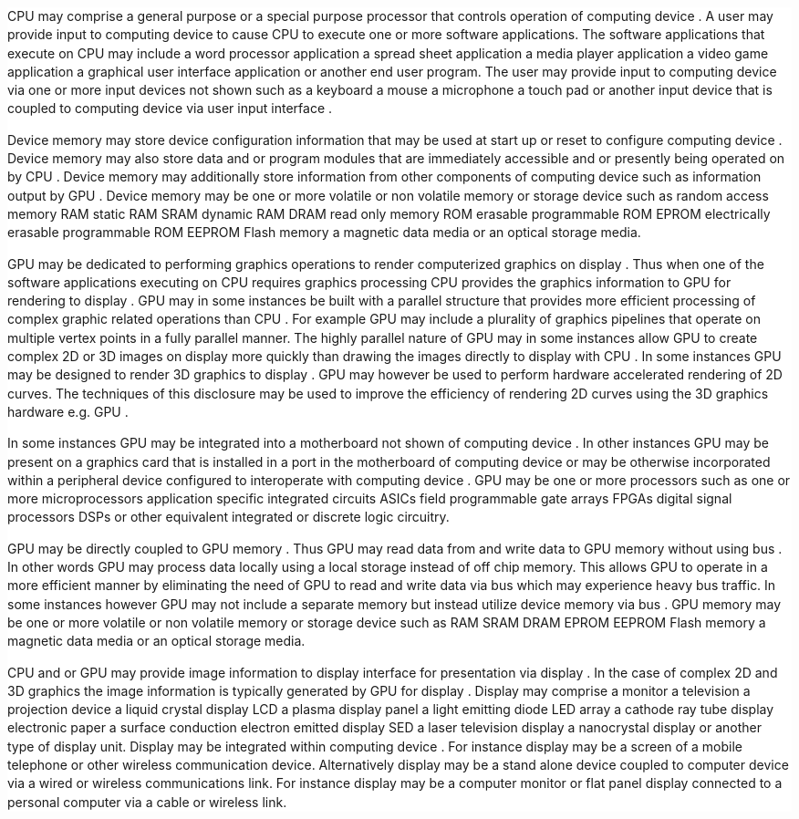 CPU may comprise a general purpose or a special purpose processor that controls operation of computing device . A user may provide input to computing device to cause CPU to execute one or more software applications. The software applications that execute on CPU may include a word processor application a spread sheet application a media player application a video game application a graphical user interface application or another end user program. The user may provide input to computing device via one or more input devices not shown such as a keyboard a mouse a microphone a touch pad or another input device that is coupled to computing device via user input interface .

Device memory may store device configuration information that may be used at start up or reset to configure computing device . Device memory may also store data and or program modules that are immediately accessible and or presently being operated on by CPU . Device memory may additionally store information from other components of computing device such as information output by GPU . Device memory may be one or more volatile or non volatile memory or storage device such as random access memory RAM static RAM SRAM dynamic RAM DRAM read only memory ROM erasable programmable ROM EPROM electrically erasable programmable ROM EEPROM Flash memory a magnetic data media or an optical storage media.

GPU may be dedicated to performing graphics operations to render computerized graphics on display . Thus when one of the software applications executing on CPU requires graphics processing CPU provides the graphics information to GPU for rendering to display . GPU may in some instances be built with a parallel structure that provides more efficient processing of complex graphic related operations than CPU . For example GPU may include a plurality of graphics pipelines that operate on multiple vertex points in a fully parallel manner. The highly parallel nature of GPU may in some instances allow GPU to create complex 2D or 3D images on display more quickly than drawing the images directly to display with CPU . In some instances GPU may be designed to render 3D graphics to display . GPU may however be used to perform hardware accelerated rendering of 2D curves. The techniques of this disclosure may be used to improve the efficiency of rendering 2D curves using the 3D graphics hardware e.g. GPU .

In some instances GPU may be integrated into a motherboard not shown of computing device . In other instances GPU may be present on a graphics card that is installed in a port in the motherboard of computing device or may be otherwise incorporated within a peripheral device configured to interoperate with computing device . GPU may be one or more processors such as one or more microprocessors application specific integrated circuits ASICs field programmable gate arrays FPGAs digital signal processors DSPs or other equivalent integrated or discrete logic circuitry.

GPU may be directly coupled to GPU memory . Thus GPU may read data from and write data to GPU memory without using bus . In other words GPU may process data locally using a local storage instead of off chip memory. This allows GPU to operate in a more efficient manner by eliminating the need of GPU to read and write data via bus which may experience heavy bus traffic. In some instances however GPU may not include a separate memory but instead utilize device memory via bus . GPU memory may be one or more volatile or non volatile memory or storage device such as RAM SRAM DRAM EPROM EEPROM Flash memory a magnetic data media or an optical storage media.

CPU and or GPU may provide image information to display interface for presentation via display . In the case of complex 2D and 3D graphics the image information is typically generated by GPU for display . Display may comprise a monitor a television a projection device a liquid crystal display LCD a plasma display panel a light emitting diode LED array a cathode ray tube display electronic paper a surface conduction electron emitted display SED a laser television display a nanocrystal display or another type of display unit. Display may be integrated within computing device . For instance display may be a screen of a mobile telephone or other wireless communication device. Alternatively display may be a stand alone device coupled to computer device via a wired or wireless communications link. For instance display may be a computer monitor or flat panel display connected to a personal computer via a cable or wireless link.

